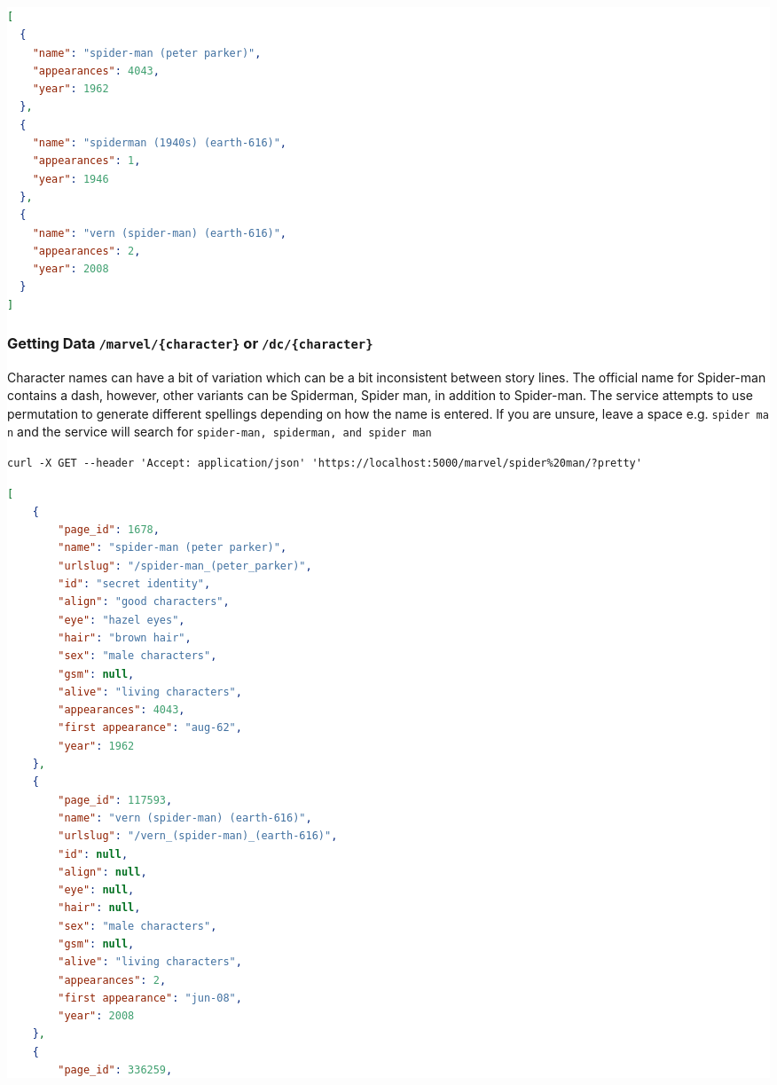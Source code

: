 ```json
[
  {
    "name": "spider-man (peter parker)",
    "appearances": 4043,
    "year": 1962
  },
  {
    "name": "spiderman (1940s) (earth-616)",
    "appearances": 1,
    "year": 1946
  },
  {
    "name": "vern (spider-man) (earth-616)",
    "appearances": 2,
    "year": 2008
  }
]
```

### Getting Data `/marvel/{character}` or `/dc/{character}`

Character names can have a bit of variation which can be a bit inconsistent between story lines. The official name for Spider-man contains a dash, however, other variants can be Spiderman, Spider man, in addition to Spider-man. The service attempts to use permutation to generate different spellings depending on how the name is entered. If you are unsure, leave a space e.g. `spider man` and the service will search for `spider-man, spiderman, and spider man`

`curl -X GET --header 'Accept: application/json' 'https://localhost:5000/marvel/spider%20man/?pretty'`

```json
[
    {
        "page_id": 1678,
        "name": "spider-man (peter parker)",
        "urlslug": "/spider-man_(peter_parker)",
        "id": "secret identity",
        "align": "good characters",
        "eye": "hazel eyes",
        "hair": "brown hair",
        "sex": "male characters",
        "gsm": null,
        "alive": "living characters",
        "appearances": 4043,
        "first appearance": "aug-62",
        "year": 1962
    },
    {
        "page_id": 117593,
        "name": "vern (spider-man) (earth-616)",
        "urlslug": "/vern_(spider-man)_(earth-616)",
        "id": null,
        "align": null,
        "eye": null,
        "hair": null,
        "sex": "male characters",
        "gsm": null,
        "alive": "living characters",
        "appearances": 2,
        "first appearance": "jun-08",
        "year": 2008
    },
    {
        "page_id": 336259,
```